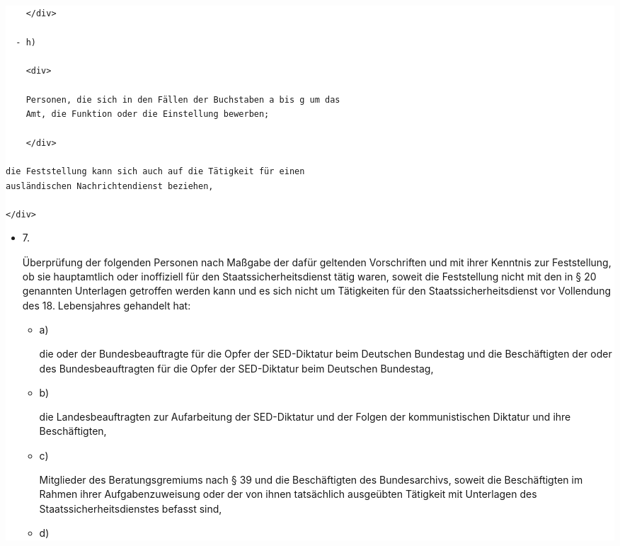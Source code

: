         </div>
    
      - h)
        
        <div>
        
        Personen, die sich in den Fällen der Buchstaben a bis g um das
        Amt, die Funktion oder die Einstellung bewerben;
        
        </div>
    
    die Feststellung kann sich auch auf die Tätigkeit für einen
    ausländischen Nachrichtendienst beziehen,
    
    </div>

  - 7\.
    
    <div>
    
    Überprüfung der folgenden Personen nach Maßgabe der dafür geltenden
    Vorschriften und mit ihrer Kenntnis zur Feststellung, ob sie
    hauptamtlich oder inoffiziell für den Staatssicherheitsdienst tätig
    waren, soweit die Feststellung nicht mit den in § 20 genannten
    Unterlagen getroffen werden kann und es sich nicht um Tätigkeiten
    für den Staatssicherheitsdienst vor Vollendung des 18. Lebensjahres
    gehandelt hat:
    
      - a)
        
        <div>
        
        die oder der Bundesbeauftragte für die Opfer der SED-Diktatur
        beim Deutschen Bundestag und die Beschäftigten der oder des
        Bundesbeauftragten für die Opfer der SED-Diktatur beim Deutschen
        Bundestag,
        
        </div>
    
      - b)
        
        <div>
        
        die Landesbeauftragten zur Aufarbeitung der SED-Diktatur und der
        Folgen der kommunistischen Diktatur und ihre Beschäftigten,
        
        </div>
    
      - c)
        
        <div>
        
        Mitglieder des Beratungsgremiums nach § 39 und die Beschäftigten
        des Bundesarchivs, soweit die Beschäftigten im Rahmen ihrer
        Aufgabenzuweisung oder der von ihnen tatsächlich ausgeübten
        Tätigkeit mit Unterlagen des Staatssicherheitsdienstes befasst
        sind,
        
        </div>
    
      - d)
        